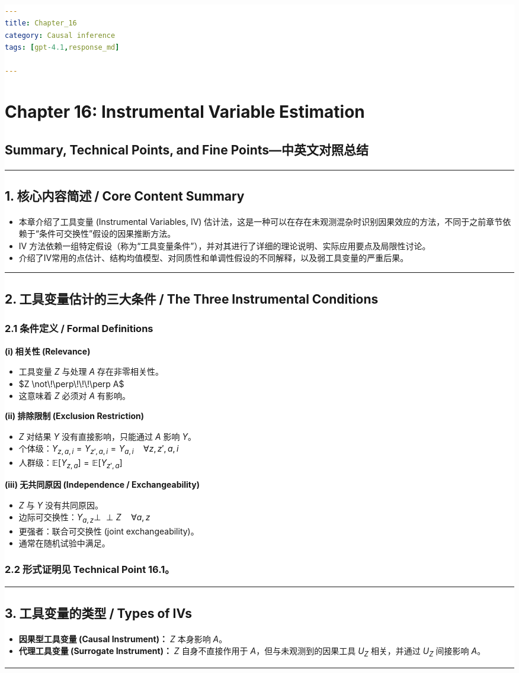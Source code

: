 ```yaml
---
title: Chapter_16
category: Causal inference
tags: [gpt-4.1,response_md]

---
```

# Chapter 16: Instrumental Variable Estimation  
## Summary, Technical Points, and Fine Points—中英文对照总结

---

## 1. 核心内容简述 / Core Content Summary

- 本章介绍了工具变量 (Instrumental Variables, IV) 估计法，这是一种可以在存在未观测混杂时识别因果效应的方法，不同于之前章节依赖于“条件可交换性”假设的因果推断方法。
- IV 方法依赖一组特定假设（称为“工具变量条件”），并对其进行了详细的理论说明、实际应用要点及局限性讨论。
- 介绍了IV常用的点估计、结构均值模型、对同质性和单调性假设的不同解释，以及弱工具变量的严重后果。

---

## 2. 工具变量估计的三大条件 / The Three Instrumental Conditions

### 2.1 条件定义 / Formal Definitions

**(i) 相关性 (Relevance)**
- 工具变量 $Z$ 与处理 $A$ 存在非零相关性。
- $Z \not\!\perp\!\!\!\perp A$
- 这意味着 $Z$ 必须对 $A$ 有影响。

**(ii) 排除限制 (Exclusion Restriction)**
- $Z$ 对结果 $Y$ 没有直接影响，只能通过 $A$ 影响 $Y$。
- 个体级：$Y_{z, a, i} = Y_{z', a, i} = Y_{a, i} \quad \forall z, z', a, i$
- 人群级：$\mathbb{E}[Y_{z,a}] = \mathbb{E}[Y_{z',a}]$

**(iii) 无共同原因 (Independence / Exchangeability)**
- $Z$ 与 $Y$ 没有共同原因。
- 边际可交换性：$Y_{a, z} \perp\!\!\!\perp Z \quad \forall a, z$
- 更强者：联合可交换性 (joint exchangeability)。
- 通常在随机试验中满足。

### 2.2 形式证明见 Technical Point 16.1。

---

## 3. 工具变量的类型 / Types of IVs

- **因果型工具变量 (Causal Instrument)：** $Z$ 本身影响 $A$。
- **代理工具变量 (Surrogate Instrument)：** $Z$ 自身不直接作用于 $A$，但与未观测到的因果工具 $U_Z$ 相关，并通过 $U_Z$ 间接影响 $A$。

---